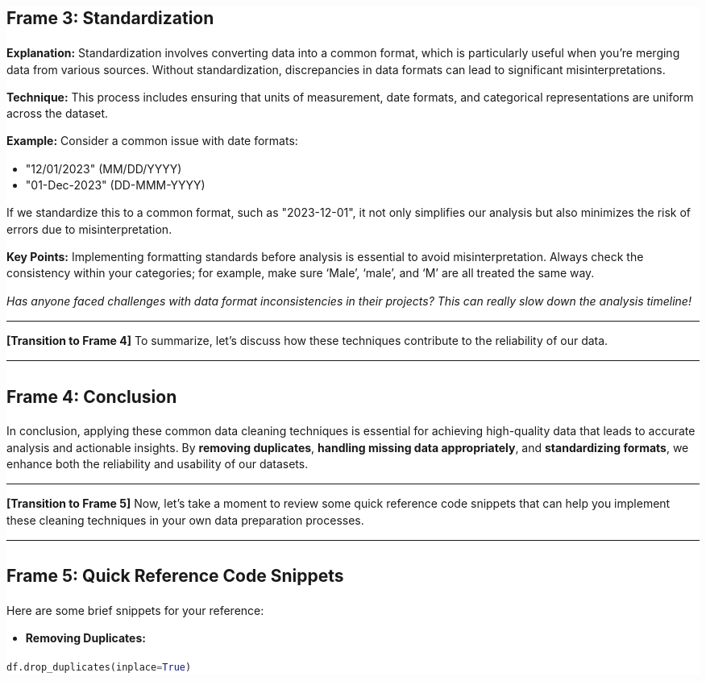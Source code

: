 
## Frame 3: Standardization

**Explanation:**
Standardization involves converting data into a common format, which is particularly useful when you’re merging data from various sources. Without standardization, discrepancies in data formats can lead to significant misinterpretations. 

**Technique:**
This process includes ensuring that units of measurement, date formats, and categorical representations are uniform across the dataset.

**Example:**
Consider a common issue with date formats:

- "12/01/2023" (MM/DD/YYYY)
- "01-Dec-2023" (DD-MMM-YYYY)

If we standardize this to a common format, such as "2023-12-01", it not only simplifies our analysis but also minimizes the risk of errors due to misinterpretation.

**Key Points:**
Implementing formatting standards before analysis is essential to avoid misinterpretation. Always check the consistency within your categories; for example, make sure ‘Male’, ‘male’, and ‘M’ are all treated the same way.

*Has anyone faced challenges with data format inconsistencies in their projects? This can really slow down the analysis timeline!*

---

**[Transition to Frame 4]**
To summarize, let’s discuss how these techniques contribute to the reliability of our data.

---

## Frame 4: Conclusion

In conclusion, applying these common data cleaning techniques is essential for achieving high-quality data that leads to accurate analysis and actionable insights. By **removing duplicates**, **handling missing data appropriately**, and **standardizing formats**, we enhance both the reliability and usability of our datasets. 

---

**[Transition to Frame 5]**
Now, let’s take a moment to review some quick reference code snippets that can help you implement these cleaning techniques in your own data preparation processes.

---

## Frame 5: Quick Reference Code Snippets

Here are some brief snippets for your reference:

- **Removing Duplicates:**
```python
df.drop_duplicates(inplace=True)
```
